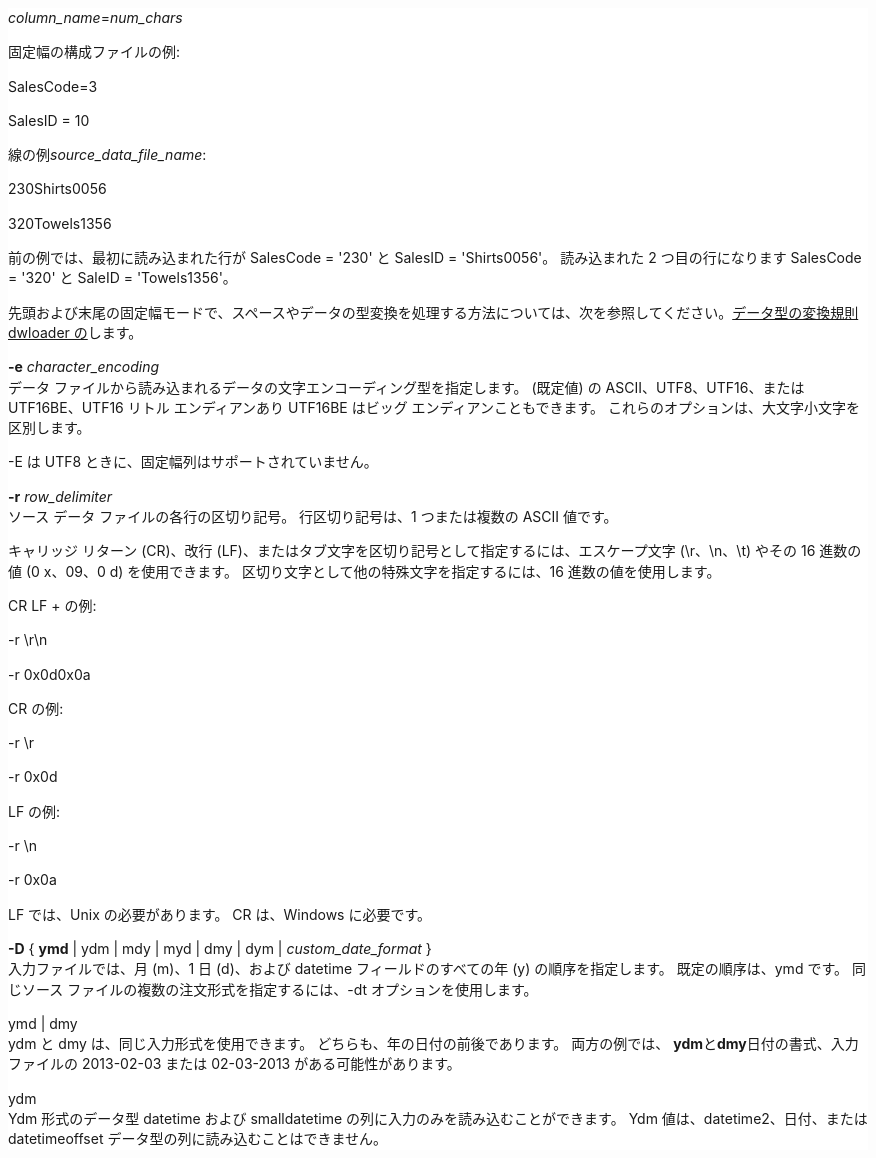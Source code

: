 *column_name*=*num_chars*  
  
固定幅の構成ファイルの例:  
  
SalesCode=3  
  
SalesID = 10  
  
線の例*source_data_file_name*:  
  
230Shirts0056  
  
320Towels1356  
  
前の例では、最初に読み込まれた行が SalesCode = '230' と SalesID = 'Shirts0056'。 読み込まれた 2 つ目の行になります SalesCode = '320' と SaleID = 'Towels1356'。  
  
先頭および末尾の固定幅モードで、スペースやデータの型変換を処理する方法については、次を参照してください。[データ型の変換規則 dwloader の](dwloader-data-type-conversion-rules.md)します。  
  
**-e** *character_encoding*  
データ ファイルから読み込まれるデータの文字エンコーディング型を指定します。 (既定値) の ASCII、UTF8、UTF16、または UTF16BE、UTF16 リトル エンディアンあり UTF16BE はビッグ エンディアンこともできます。 これらのオプションは、大文字小文字を区別します。  
  
-E は UTF8 ときに、固定幅列はサポートされていません。  
  
**-r** *row_delimiter*  
ソース データ ファイルの各行の区切り記号。 行区切り記号は、1 つまたは複数の ASCII 値です。  
  
キャリッジ リターン (CR)、改行 (LF)、またはタブ文字を区切り記号として指定するには、エスケープ文字 (\r、\n、\t) やその 16 進数の値 (0 x、09、0 d) を使用できます。 区切り文字として他の特殊文字を指定するには、16 進数の値を使用します。  
  
CR LF + の例:  
  
-r \r\n  
  
-r 0x0d0x0a  
  
CR の例:  
  
-r \r  
  
-r 0x0d  
  
LF の例:  
  
-r \n  
  
-r 0x0a  
  
LF では、Unix の必要があります。 CR は、Windows に必要です。  
  
**-D** { **ymd** | ydm | mdy | myd |  dmy | dym | *custom_date_format* }  
入力ファイルでは、月 (m)、1 日 (d)、および datetime フィールドのすべての年 (y) の順序を指定します。 既定の順序は、ymd です。 同じソース ファイルの複数の注文形式を指定するには、-dt オプションを使用します。  
  
ymd | dmy  
ydm と dmy は、同じ入力形式を使用できます。 どちらも、年の日付の前後であります。 両方の例では、 **ydm**と**dmy**日付の書式、入力ファイルの 2013-02-03 または 02-03-2013 がある可能性があります。  
  
ydm  
Ydm 形式のデータ型 datetime および smalldatetime の列に入力のみを読み込むことができます。 Ydm 値は、datetime2、日付、または datetimeoffset データ型の列に読み込むことはできません。  
  
